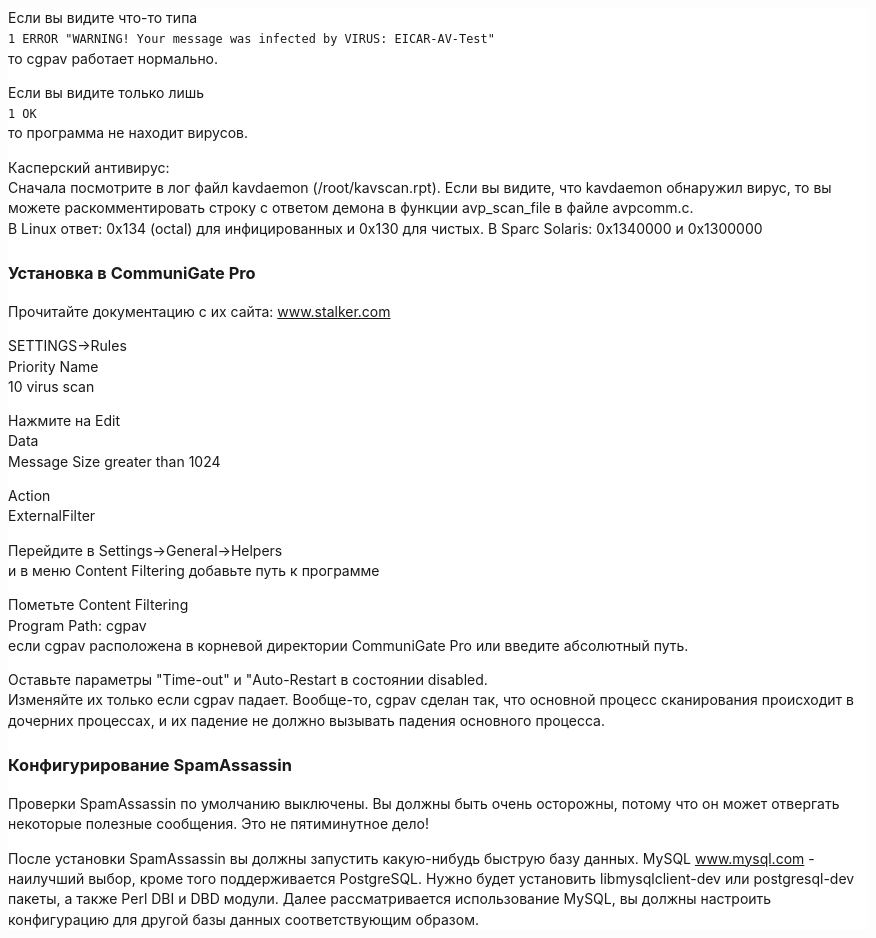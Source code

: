 Если вы видите что-то типа  
`1 ERROR "WARNING! Your message was infected by VIRUS: EICAR-AV-Test"`  
то cgpav работает нормально.

Если вы видите только лишь  
`1 OK`  
то программа не находит вирусов.

Касперский антивирус:  
Сначала посмотрите в лог файл kavdaemon (/root/kavscan.rpt). Если вы видите, что kavdaemon обнаружил вирус, то вы можете 
раскомментировать строку с ответом демона в функции avp_scan_file в файле avpcomm.c.  
В Linux ответ: 0x134 (octal) для инфицированных и 0x130 для чистых. В Sparc Solaris: 0x1340000 и 0x1300000

### Установка в CommuniGate Pro

Прочитайте документацию с их сайта: www.stalker.com

SETTINGS->Rules  
Priority Name  
10 virus scan  

Нажмите на Edit  
Data  
Message Size greater than 1024  

Action  
ExternalFilter  

Перейдите в Settings->General->Helpers  
и в меню Content Filtering добавьте путь к программе  

Пометьте Content Filtering  
Program Path: cgpav  
если cgpav расположена в корневой директории CommuniGate Pro или введите абсолютный путь.

Оставьте параметры "Time-out" и "Auto-Restart в состоянии disabled.  
Изменяйте их только если cgpav падает. Вообще-то, cgpav сделан так, что основной процесс сканирования происходит в 
дочерних процессах, и их падение не должно вызывать падения основного процесса.

### Конфигурирование SpamAssassin

Проверки SpamAssassin по умолчанию выключены. Вы должны быть очень осторожны, потому что он может отвергать некоторые 
полезные сообщения. Это не пятиминутное дело!

После установки SpamAssassin вы должны запустить какую-нибудь быструю базу данных. MySQL www.mysql.com - наилучший 
выбор, кроме того поддерживается PostgreSQL. Нужно будет установить libmysqlclient-dev или postgresql-dev пакеты, а 
также Perl DBI и DBD модули. Далее рассматривается использование MySQL, вы должны настроить конфигурацию для другой 
базы данных соответствующим образом.
